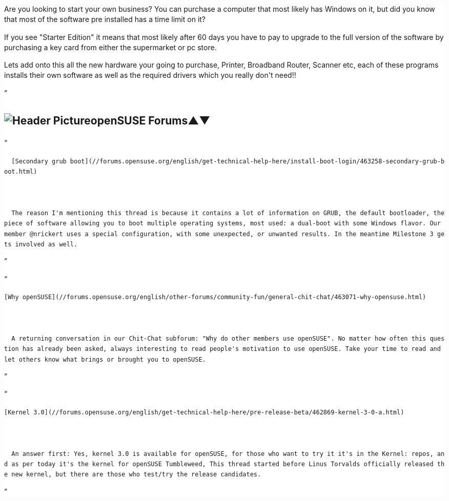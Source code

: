 Are you looking to start your own business? You can purchase a computer that most likely
      has Windows on it, but did you know that most of the software pre installed has a time limit
      on it?

If you see "Starter Edition" it means that most likely after 60 days you have to pay to
      upgrade to the full version of the software by purchasing a key card from either the
      supermarket or pc store.

Lets add onto this all the new hardware your going to purchase, Printer, Broadband Router,
      Scanner etc, each of these programs installs their own software as well as the required
      drivers which you really don't need!!

”

## ![Header Picture](//saigkill.homelinux.net/images/OWN-oxygen-openSUSE-Forums.png)openSUSE Forums▲▼

“


      [Secondary grub boot](//forums.opensuse.org/english/get-technical-help-here/install-boot-login/463258-secondary-grub-boot.html)
    


      The reason I'm mentioning this thread is because it contains a lot of information on GRUB, the default bootloader, the piece of software allowing you to boot multiple operating systems, most used: a dual-boot with some Windows flavor. Our member @nrickert uses a special configuration, with some unexpected, or unwanted results. In the meantime Milestone 3 gets involved as well.
    

”

“


    [Why openSUSE](//forums.opensuse.org/english/other-forums/community-fun/general-chit-chat/463071-why-opensuse.html)
    


      A returning conversation in our Chit-Chat subforum: "Why do other members use openSUSE". No matter how often this question has already been asked, always interesting to read people's motivation to use openSUSE. Take your time to read and let others know what brings or brought you to openSUSE. 
      

”

“


    [Kernel 3.0](//forums.opensuse.org/english/get-technical-help-here/pre-release-beta/462869-kernel-3-0-a.html)
    


      An answer first: Yes, kernel 3.0 is available for openSUSE, for those who want to try it it's in the Kernel: repos, and as per today it's the kernel for openSUSE Tumbleweed, This thread started before Linus Torvalds officially released the new kernel, but there are those who test/try the release candidates. 
      

”
